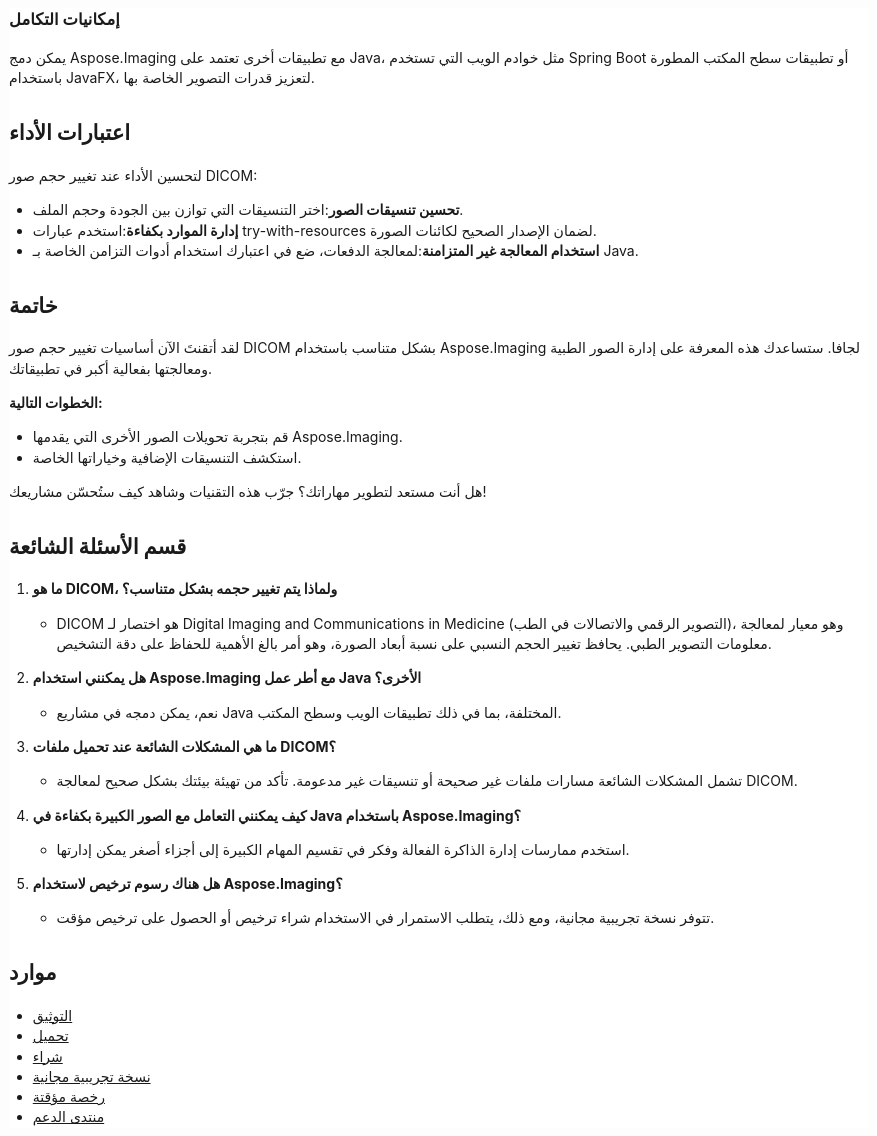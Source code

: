 ### إمكانيات التكامل
يمكن دمج Aspose.Imaging مع تطبيقات أخرى تعتمد على Java، مثل خوادم الويب التي تستخدم Spring Boot أو تطبيقات سطح المكتب المطورة باستخدام JavaFX، لتعزيز قدرات التصوير الخاصة بها.

## اعتبارات الأداء

لتحسين الأداء عند تغيير حجم صور DICOM:

- **تحسين تنسيقات الصور**:اختر التنسيقات التي توازن بين الجودة وحجم الملف.
- **إدارة الموارد بكفاءة**:استخدم عبارات try-with-resources لضمان الإصدار الصحيح لكائنات الصورة.
- **استخدام المعالجة غير المتزامنة**:لمعالجة الدفعات، ضع في اعتبارك استخدام أدوات التزامن الخاصة بـ Java.

## خاتمة

لقد أتقنتَ الآن أساسيات تغيير حجم صور DICOM بشكل متناسب باستخدام Aspose.Imaging لجافا. ستساعدك هذه المعرفة على إدارة الصور الطبية ومعالجتها بفعالية أكبر في تطبيقاتك. 

**الخطوات التالية:**
- قم بتجربة تحويلات الصور الأخرى التي يقدمها Aspose.Imaging.
- استكشف التنسيقات الإضافية وخياراتها الخاصة.

هل أنت مستعد لتطوير مهاراتك؟ جرّب هذه التقنيات وشاهد كيف ستُحسّن مشاريعك!

## قسم الأسئلة الشائعة

1. **ما هو DICOM، ولماذا يتم تغيير حجمه بشكل متناسب؟**
   - DICOM هو اختصار لـ Digital Imaging and Communications in Medicine (التصوير الرقمي والاتصالات في الطب)، وهو معيار لمعالجة معلومات التصوير الطبي. يحافظ تغيير الحجم النسبي على نسبة أبعاد الصورة، وهو أمر بالغ الأهمية للحفاظ على دقة التشخيص.

2. **هل يمكنني استخدام Aspose.Imaging مع أطر عمل Java الأخرى؟**
   - نعم، يمكن دمجه في مشاريع Java المختلفة، بما في ذلك تطبيقات الويب وسطح المكتب.

3. **ما هي المشكلات الشائعة عند تحميل ملفات DICOM؟**
   - تشمل المشكلات الشائعة مسارات ملفات غير صحيحة أو تنسيقات غير مدعومة. تأكد من تهيئة بيئتك بشكل صحيح لمعالجة DICOM.

4. **كيف يمكنني التعامل مع الصور الكبيرة بكفاءة في Java باستخدام Aspose.Imaging؟**
   - استخدم ممارسات إدارة الذاكرة الفعالة وفكر في تقسيم المهام الكبيرة إلى أجزاء أصغر يمكن إدارتها.

5. **هل هناك رسوم ترخيص لاستخدام Aspose.Imaging؟**
   - تتوفر نسخة تجريبية مجانية، ومع ذلك، يتطلب الاستمرار في الاستخدام شراء ترخيص أو الحصول على ترخيص مؤقت.

## موارد

- [التوثيق](https://reference.aspose.com/imaging/java/)
- [تحميل](https://releases.aspose.com/imaging/java/)
- [شراء](https://purchase.aspose.com/buy)
- [نسخة تجريبية مجانية](https://releases.aspose.com/imaging/java/)
- [رخصة مؤقتة](https://purchase.aspose.com/temporary-license/)
- [منتدى الدعم](https://forum.aspose.com/c/imaging/10)
